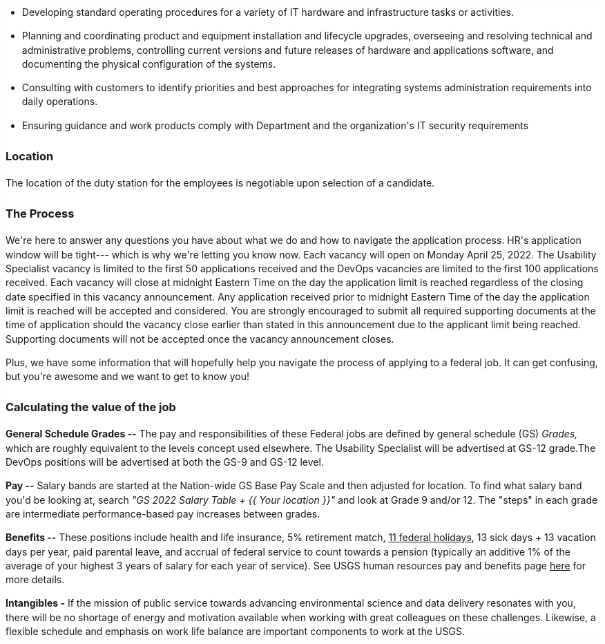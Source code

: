 -   Developing standard operating procedures for a variety of IT hardware and infrastructure tasks or activities.

-   Planning and coordinating product and equipment installation and lifecycle upgrades, overseeing and resolving technical and administrative problems, controlling current versions and future releases of hardware and applications software, and documenting the physical configuration of the systems.

-   Consulting with customers to identify priorities and best approaches for integrating systems administration requirements into daily operations.

-   Ensuring guidance and work products comply with Department and the organization\'s IT security requirements


### Location

The location of the duty station for the employees is negotiable upon selection of a candidate.

### The Process

We're here to answer any questions you have about what we do and how to navigate the application process. HR's application window will be tight--- which is why we're letting you know now. Each vacancy will open on Monday April 25, 2022. The Usability Specialist vacancy is limited to the first 50 applications received and the DevOps vacancies are limited to the first 100 applications received. Each vacancy will close at midnight Eastern Time on the day the application limit is reached regardless of the closing date specified in this vacancy announcement. Any application received prior to midnight Eastern Time of the day the application limit is reached will be accepted and considered. You are strongly encouraged to submit all required supporting documents at the time of application should the vacancy close earlier than stated in this announcement due to the applicant limit being reached. Supporting documents will not be accepted once the vacancy announcement closes.

Plus, we have some information that will hopefully help you navigate the process of applying to a federal job. It can get confusing, but you're awesome and we want to get to know you!

### Calculating the value of the job

**General Schedule Grades --** The pay and responsibilities of these Federal jobs are defined by general schedule (GS) *Grades,* which are roughly equivalent to the levels concept used elsewhere. The Usability Specialist will be advertised at GS-12 grade.The DevOps positions will be advertised at both the GS-9 and GS-12 level.

**Pay --** Salary bands are started at the Nation-wide GS Base Pay Scale and then adjusted for location. To find what salary band you'd be looking at, search *"GS 2022 Salary Table + {{ Your location }}\"* and look at Grade 9 and/or 12. The "steps" in each grade are intermediate performance-based pay increases between grades.

**Benefits --** These positions include health and life insurance, 5% retirement match, [11 federal holidays](https://www.opm.gov/policy-data-oversight/pay-leave/federal-holidays/#url=2022), 13 sick days + 13 vacation days per year, paid parental leave, and accrual of federal service to count towards a pension (typically an additive 1% of the average of your highest 3 years of salary for each year of service). See USGS human resources pay and benefits page [here](https://www.usgs.gov/about/organization/science-support/human-capital/pay-and-benefits) for more details.

**Intangibles -** If the mission of public service towards advancing environmental science and data delivery resonates with you, there will be no shortage of energy and motivation available when working with great colleagues on these challenges. Likewise, a flexible schedule and emphasis on work life balance are important components to work at the USGS.
